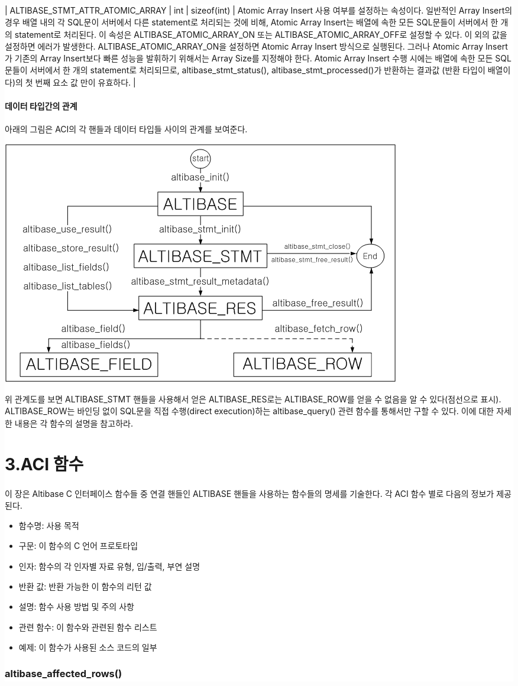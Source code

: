 | ALTIBASE_STMT_ATTR_ATOMIC_ARRAY | int            | sizeof(int)         | Atomic Array Insert 사용 여부를 설정하는 속성이다. 일반적인 Array Insert의 경우 배열 내의 각 SQL문이 서버에서 다른 statement로 처리되는 것에 비해, Atomic Array Insert는 배열에 속한 모든 SQL문들이 서버에서 한 개의 statement로 처리된다. 이 속성은 ALTIBASE_ATOMIC_ARRAY_ON 또는 ALTIBASE_ATOMIC_ARRAY_OFF로 설정할 수 있다. 이 외의 값을 설정하면 에러가 발생한다. ALTIBASE_ATOMIC_ARRAY_ON을 설정하면 Atomic Array Insert 방식으로 실행된다. 그러나 Atomic Array Insert가 기존의 Array Insert보다 빠른 성능을 발휘하기 위해서는 Array Size를 지정해야 한다. Atomic Array Insert 수행 시에는 배열에 속한 모든 SQL문들이 서버에서 한 개의 statement로 처리되므로, altibase_stmt_status(), altibase_stmt_processed()가 반환하는 결과값 (반환 타입이 배열이다)의 첫 번째 요소 값 만이 유효하다. |

#### 데이터 타입간의 관계

아래의 그림은 ACI의 각 핸들과 데이터 타입들 사이의 관계를 보여준다.

![](media/ACI/image3.gif)

위 관계도를 보면 ALTIBASE_STMT 핸들을 사용해서 얻은 ALTIBASE_RES로는
ALTIBASE_ROW를 얻을 수 없음을 알 수 있다(점선으로 표시). ALTIBASE_ROW는 바인딩
없이 SQL문을 직접 수행(direct execution)하는 altibase_query() 관련 함수를
통해서만 구할 수 있다. 이에 대한 자세한 내용은 각 함수의 설명을 참고하라.

3.ACI 함수
========

이 장은 Altibase C 인터페이스 함수들 중 연결 핸들인 ALTIBASE 핸들을 사용하는
함수들의 명세를 기술한다. 각 ACI 함수 별로 다음의 정보가 제공된다.

-   함수명: 사용 목적

-   구문: 이 함수의 C 언어 프로토타입

-   인자: 함수의 각 인자별 자료 유형, 입/출력, 부연 설명

-   반환 값: 반환 가능한 이 함수의 리턴 값

-   설명: 함수 사용 방법 및 주의 사항

-   관련 함수: 이 함수와 관련된 함수 리스트

-   예제: 이 함수가 사용된 소스 코드의 일부

### altibase_affected_rows()
